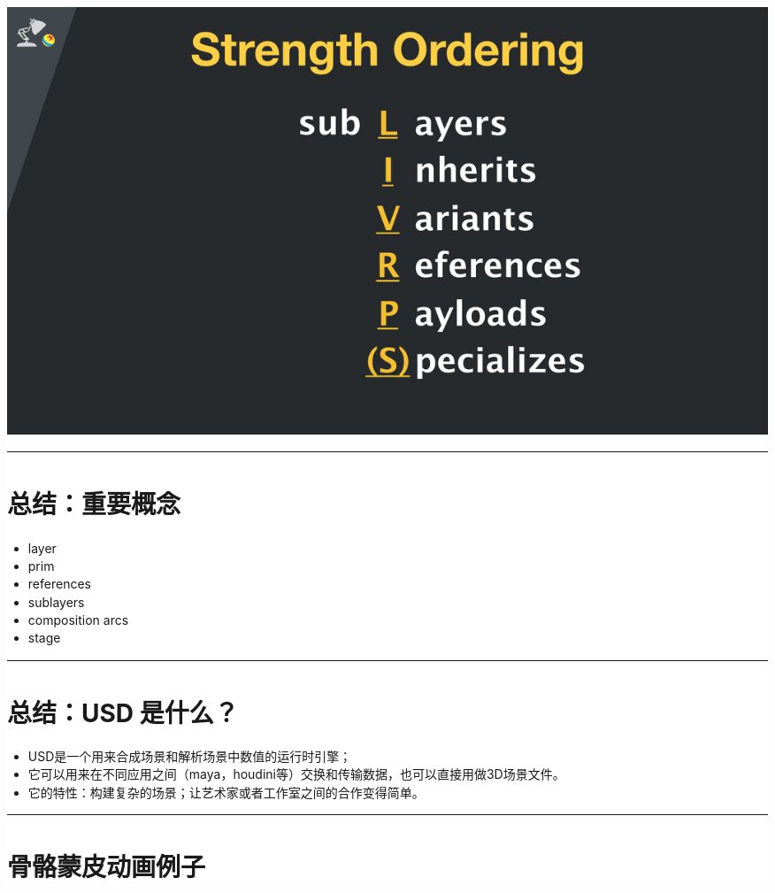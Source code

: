 ![bg contain](../img/livrps.png)


---



# 总结：重要概念

- layer
- prim
- references
- sublayers
- composition arcs
- stage


---

# 总结：USD 是什么？

- USD是一个用来合成场景和解析场景中数值的运行时引擎；
- 它可以用来在不同应用之间（maya，houdini等）交换和传输数据，也可以直接用做3D场景文件。
- 它的特性：构建复杂的场景；让艺术家或者工作室之间的合作变得简单。

---


# 骨骼蒙皮动画例子
